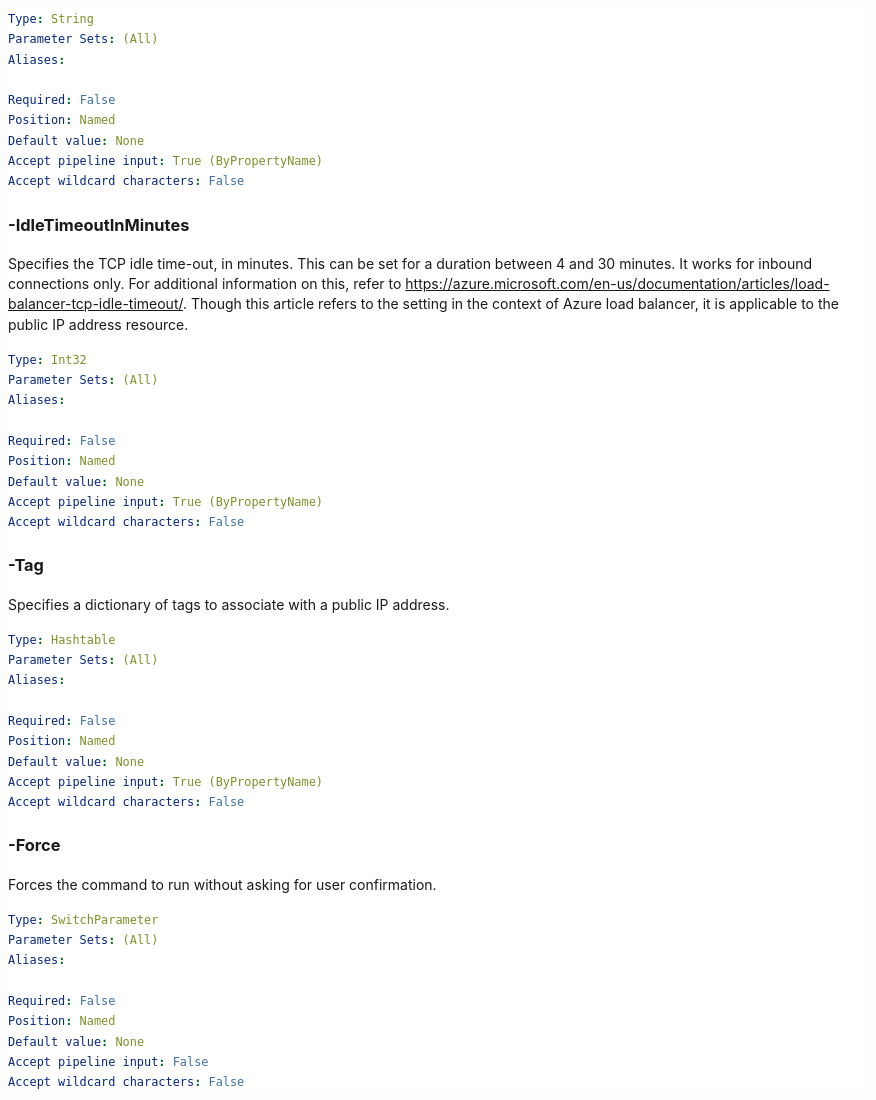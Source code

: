 ```yaml
Type: String
Parameter Sets: (All)
Aliases: 

Required: False
Position: Named
Default value: None
Accept pipeline input: True (ByPropertyName)
Accept wildcard characters: False
```

### -IdleTimeoutInMinutes
Specifies the TCP idle time-out, in minutes.
This can be set for a duration between 4 and 30 minutes.
It works for inbound connections only. 
For additional information on this, refer to https://azure.microsoft.com/en-us/documentation/articles/load-balancer-tcp-idle-timeout/.
Though this article refers to the setting in the context of Azure load balancer, it is applicable to the public IP address resource.

```yaml
Type: Int32
Parameter Sets: (All)
Aliases: 

Required: False
Position: Named
Default value: None
Accept pipeline input: True (ByPropertyName)
Accept wildcard characters: False
```

### -Tag
Specifies a dictionary of tags to associate with a public IP address.

```yaml
Type: Hashtable
Parameter Sets: (All)
Aliases: 

Required: False
Position: Named
Default value: None
Accept pipeline input: True (ByPropertyName)
Accept wildcard characters: False
```

### -Force
Forces the command to run without asking for user confirmation.

```yaml
Type: SwitchParameter
Parameter Sets: (All)
Aliases: 

Required: False
Position: Named
Default value: None
Accept pipeline input: False
Accept wildcard characters: False
```
